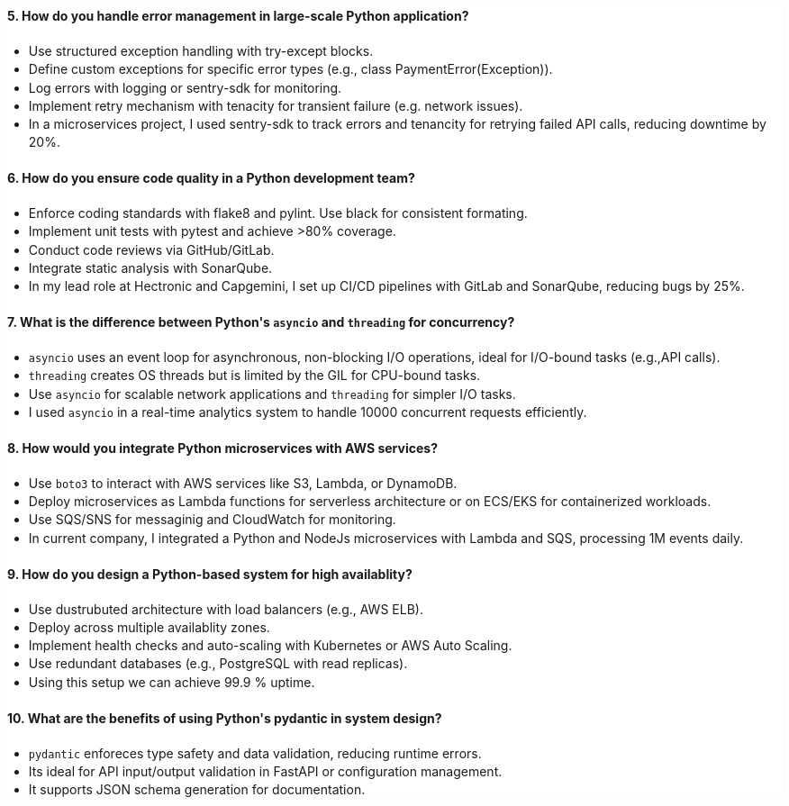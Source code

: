 
#### 5. How do you handle error management in large-scale Python application?

- Use structured exception handling with try-except blocks. 
- Define custom exceptions for specific error types (e.g., class PaymentError(Exception)).
- Log errors with logging or sentry-sdk for monitoring. 
- Implement retry mechanism with tenacity for transient failure (e.g. network issues). 
- In a microservices project, I used sentry-sdk to track errors and tenancity for retrying failed API calls, reducing downtime by 20%.


#### 6. How do you ensure code quality in a Python development team?
- Enforce coding standards with flake8 and pylint. Use black for consistent formating. 
- Implement unit tests with pytest and achieve >80% coverage.
- Conduct code reviews via GitHub/GitLab. 
- Integrate static analysis with SonarQube. 
- In my lead role at Hectronic and Capgemini, I set up CI/CD pipelines with GitLab and SonarQube, reducing bugs by 25%.


#### 7. What is the difference between Python's `asyncio` and `threading` for concurrency?
- `asyncio` uses an event loop for asynchronous, non-blocking I/O operations, ideal for I/O-bound tasks (e.g.,API calls). 
- `threading` creates OS threads but is limited by the GIL for CPU-bound tasks.
- Use `asyncio` for scalable network applications and `threading` for simpler I/O tasks. 
- I used `asyncio` in a real-time analytics system to handle 10000 concurrent requests efficiently.


#### 8. How would you integrate Python microservices with AWS services?
- Use `boto3` to interact with AWS services like S3, Lambda, or DynamoDB.
- Deploy microservices as Lambda functions for serverless architecture or on ECS/EKS for containerized workloads.
- Use SQS/SNS for messaginig and CloudWatch for monitoring.
- In current company, I integrated a Python and NodeJs microservices with Lambda and SQS, processing 1M events daily.

#### 9. How do you design a Python-based system for high availablity?
- Use dustrubuted architecture with load balancers (e.g., AWS ELB). 
- Deploy across multiple availablity zones.
- Implement health checks and auto-scaling with Kubernetes or AWS Auto Scaling. 
- Use redundant databases (e.g., PostgreSQL with read replicas).
- Using this setup we can achieve 99.9 % uptime.

#### 10. What are the benefits of using Python's pydantic in system design?
- `pydantic` enforeces type safety and data validation, reducing runtime errors. 
- Its ideal for API input/output validation in FastAPI or configuration management. 
- It supports JSON schema generation for documentation.
